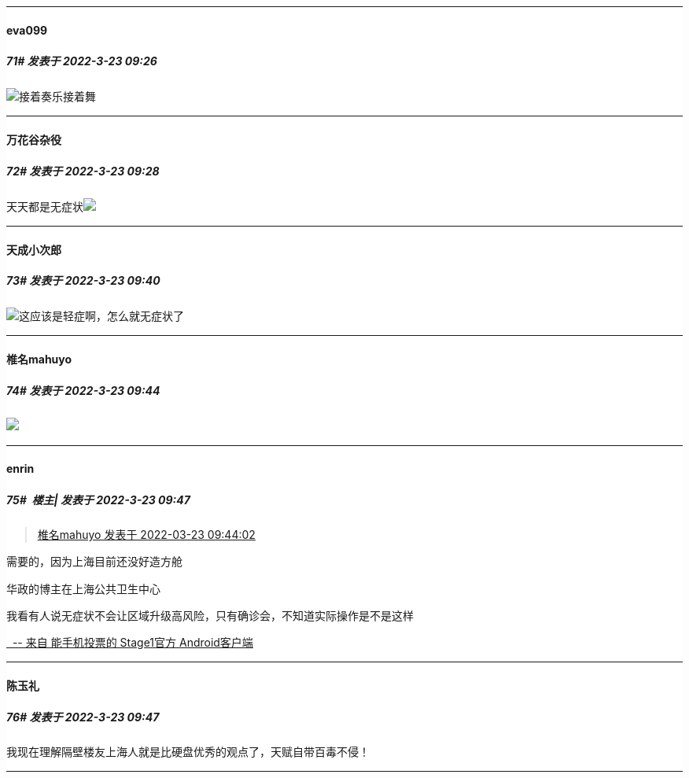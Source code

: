 *****

####  eva099  
##### 71#       发表于 2022-3-23 09:26

<img src="https://static.saraba1st.com/image/smiley/face2017/048.png" referrerpolicy="no-referrer">接着奏乐接着舞



*****

####  万花谷杂役  
##### 72#       发表于 2022-3-23 09:28

天天都是无症状<img src="https://static.saraba1st.com/image/smiley/face2017/037.png" referrerpolicy="no-referrer">

*****

####  天成小次郎  
##### 73#       发表于 2022-3-23 09:40

<img src="https://static.saraba1st.com/image/smiley/face2017/001.png" referrerpolicy="no-referrer">这应该是轻症啊，怎么就无症状了

*****

####  椎名mahuyo  
##### 74#       发表于 2022-3-23 09:44

<img src="https://static.saraba1st.com/image/smiley/face2017/067.png" referrerpolicy="no-referrer">

*****

####  enrin  
##### 75#         楼主| 发表于 2022-3-23 09:47

<blockquote><a href="httphttps://bbs.saraba1st.com/2b/forum.php?mod=redirect&amp;goto=findpost&amp;pid=55151418&amp;ptid=2059142" target="_blank">椎名mahuyo 发表于 2022-03-23 09:44:02</a></blockquote>需要的，因为上海目前还没好造方舱

华政的博主在上海公共卫生中心

我看有人说无症状不会让区域升级高风险，只有确诊会，不知道实际操作是不是这样

[  -- 来自 能手机投票的 Stage1官方 Android客户端](https://www.coolapk.com/apk/140634)

*****

####  陈玉礼  
##### 76#       发表于 2022-3-23 09:47

我现在理解隔壁楼友上海人就是比硬盘优秀的观点了，天赋自带百毒不侵！



*****
